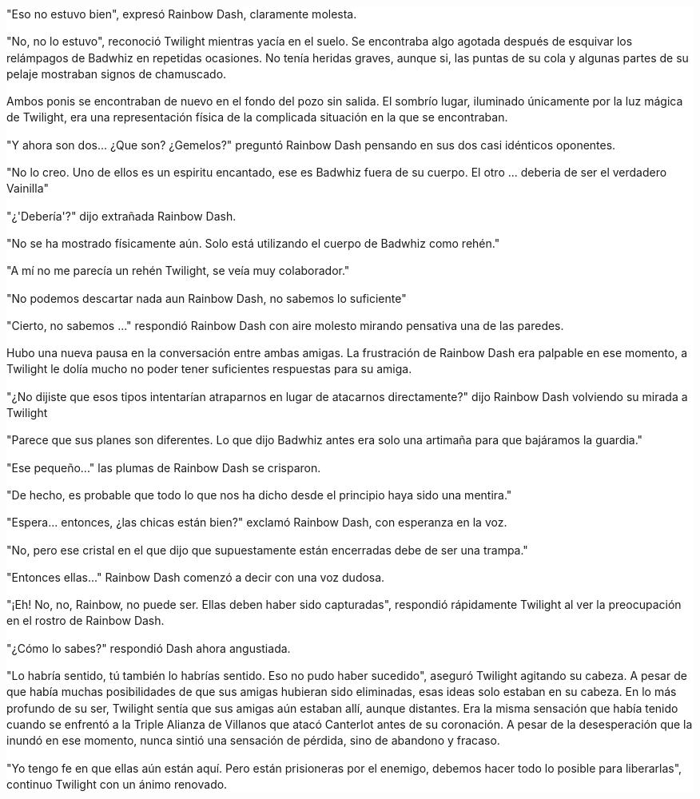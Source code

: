 "Eso no estuvo bien", expresó Rainbow Dash, claramente molesta.

"No, no lo estuvo", reconoció Twilight mientras yacía en el suelo. Se encontraba algo agotada después de esquivar los relámpagos de Badwhiz en repetidas ocasiones. No tenía heridas graves, aunque si, las puntas de su cola y algunas partes de su pelaje mostraban signos de chamuscado.

Ambos ponis se encontraban de nuevo en el fondo del pozo sin salida. El sombrío lugar, iluminado únicamente por la luz mágica de Twilight, era una representación física de la complicada situación en la que se encontraban.

"Y ahora son dos... ¿Que son? ¿Gemelos?" preguntó Rainbow Dash pensando en sus dos casi idénticos oponentes.

"No lo creo. Uno de ellos es un espiritu encantado, ese es Badwhiz fuera de su cuerpo. El otro ... deberia de ser el verdadero Vainilla"

"¿'Debería'?" dijo extrañada Rainbow Dash.

"No se ha mostrado físicamente aún. Solo está utilizando el cuerpo de Badwhiz como rehén."

"A mí no me parecía un rehén Twilight, se veía muy colaborador."

"No podemos descartar nada aun Rainbow Dash, no sabemos lo suficiente"

"Cierto, no sabemos ..." respondió Rainbow Dash con aire molesto mirando pensativa una de las paredes.

Hubo una nueva pausa en la conversación entre ambas amigas. La frustración de Rainbow Dash era palpable en ese momento, a Twilight le dolía mucho no poder tener suficientes respuestas para su amiga.

"¿No dijiste que esos tipos intentarían atraparnos en lugar de atacarnos directamente?" dijo Rainbow Dash volviendo su mirada a Twilight

"Parece que sus planes son diferentes. Lo que dijo Badwhiz antes era solo una artimaña para que bajáramos la guardia."

"Ese pequeño..." las plumas de Rainbow Dash se crisparon.

"De hecho, es probable que todo lo que nos ha dicho desde el principio haya sido una mentira."

"Espera... entonces, ¿las chicas están bien?" exclamó Rainbow Dash, con esperanza en la voz.

"No, pero ese cristal en el que dijo que supuestamente están encerradas debe de ser una trampa."

"Entonces ellas..." Rainbow Dash comenzó a decir con una voz dudosa.

"¡Eh! No, no, Rainbow, no puede ser. Ellas deben haber sido capturadas", respondió rápidamente Twilight al ver la preocupación en el rostro de Rainbow Dash.

"¿Cómo lo sabes?" respondió Dash ahora angustiada.

"Lo habría sentido, tú también lo habrías sentido. Eso no pudo haber sucedido", aseguró Twilight agitando su cabeza. A pesar de que había muchas posibilidades de que sus amigas hubieran sido eliminadas, esas ideas solo estaban en su cabeza. En lo más profundo de su ser, Twilight sentía que sus amigas aún estaban allí, aunque distantes. Era la misma sensación que había tenido cuando se enfrentó a la Triple Alianza de Villanos que atacó Canterlot antes de su coronación. A pesar de la desesperación que la inundó en ese momento, nunca sintió una sensación de pérdida, sino de abandono y fracaso.

"Yo tengo fe en que ellas aún están aquí. Pero están prisioneras por el enemigo, debemos hacer todo lo posible para liberarlas", continuo Twilight con un ánimo renovado.
